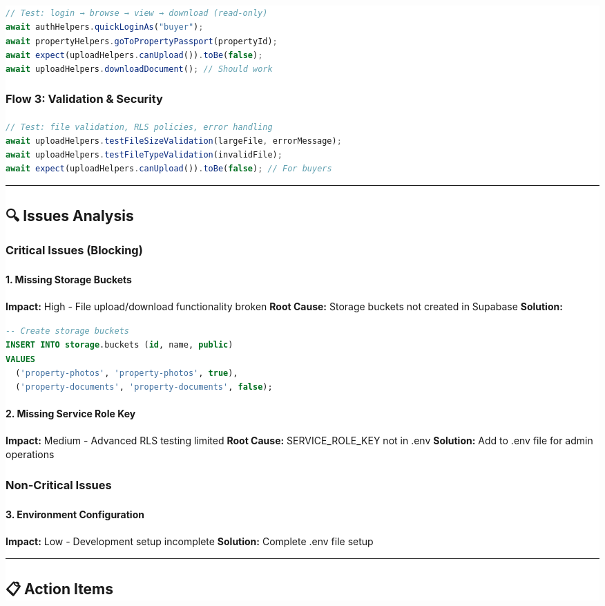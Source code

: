 ```typescript
// Test: login → browse → view → download (read-only)
await authHelpers.quickLoginAs("buyer");
await propertyHelpers.goToPropertyPassport(propertyId);
await expect(uploadHelpers.canUpload()).toBe(false);
await uploadHelpers.downloadDocument(); // Should work
```

### Flow 3: Validation & Security

```typescript
// Test: file validation, RLS policies, error handling
await uploadHelpers.testFileSizeValidation(largeFile, errorMessage);
await uploadHelpers.testFileTypeValidation(invalidFile);
await expect(uploadHelpers.canUpload()).toBe(false); // For buyers
```

---

## 🔍 Issues Analysis

### Critical Issues (Blocking)

#### 1. Missing Storage Buckets

**Impact:** High - File upload/download functionality broken
**Root Cause:** Storage buckets not created in Supabase
**Solution:**

```sql
-- Create storage buckets
INSERT INTO storage.buckets (id, name, public)
VALUES
  ('property-photos', 'property-photos', true),
  ('property-documents', 'property-documents', false);
```

#### 2. Missing Service Role Key

**Impact:** Medium - Advanced RLS testing limited
**Root Cause:** SERVICE_ROLE_KEY not in .env
**Solution:** Add to .env file for admin operations

### Non-Critical Issues

#### 3. Environment Configuration

**Impact:** Low - Development setup incomplete
**Solution:** Complete .env file setup

---

## 📋 Action Items
